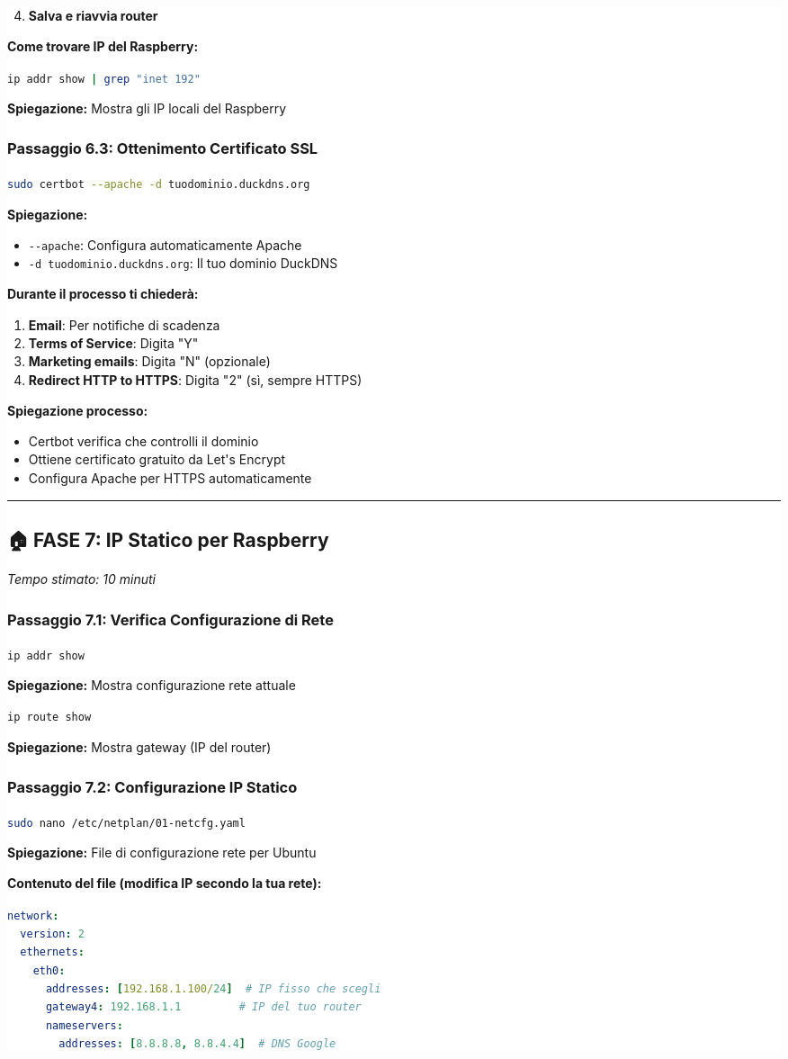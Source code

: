 4. **Salva e riavvia router**

**Come trovare IP del Raspberry:**
```bash
ip addr show | grep "inet 192"
```
**Spiegazione:** Mostra gli IP locali del Raspberry

### **Passaggio 6.3: Ottenimento Certificato SSL**
```bash
sudo certbot --apache -d tuodominio.duckdns.org
```
**Spiegazione:**
- `--apache`: Configura automaticamente Apache
- `-d tuodominio.duckdns.org`: Il tuo dominio DuckDNS

**Durante il processo ti chiederà:**
1. **Email**: Per notifiche di scadenza
2. **Terms of Service**: Digita "Y"
3. **Marketing emails**: Digita "N" (opzionale)
4. **Redirect HTTP to HTTPS**: Digita "2" (sì, sempre HTTPS)

**Spiegazione processo:**
- Certbot verifica che controlli il dominio
- Ottiene certificato gratuito da Let's Encrypt
- Configura Apache per HTTPS automaticamente

---

## 🏠 **FASE 7: IP Statico per Raspberry**
*Tempo stimato: 10 minuti*

### **Passaggio 7.1: Verifica Configurazione di Rete**
```bash
ip addr show
```
**Spiegazione:** Mostra configurazione rete attuale

```bash
ip route show
```
**Spiegazione:** Mostra gateway (IP del router)

### **Passaggio 7.2: Configurazione IP Statico**
```bash
sudo nano /etc/netplan/01-netcfg.yaml
```
**Spiegazione:** File di configurazione rete per Ubuntu

**Contenuto del file (modifica IP secondo la tua rete):**
```yaml
network:
  version: 2
  ethernets:
    eth0:
      addresses: [192.168.1.100/24]  # IP fisso che scegli
      gateway4: 192.168.1.1         # IP del tuo router
      nameservers:
        addresses: [8.8.8.8, 8.8.4.4]  # DNS Google
```
